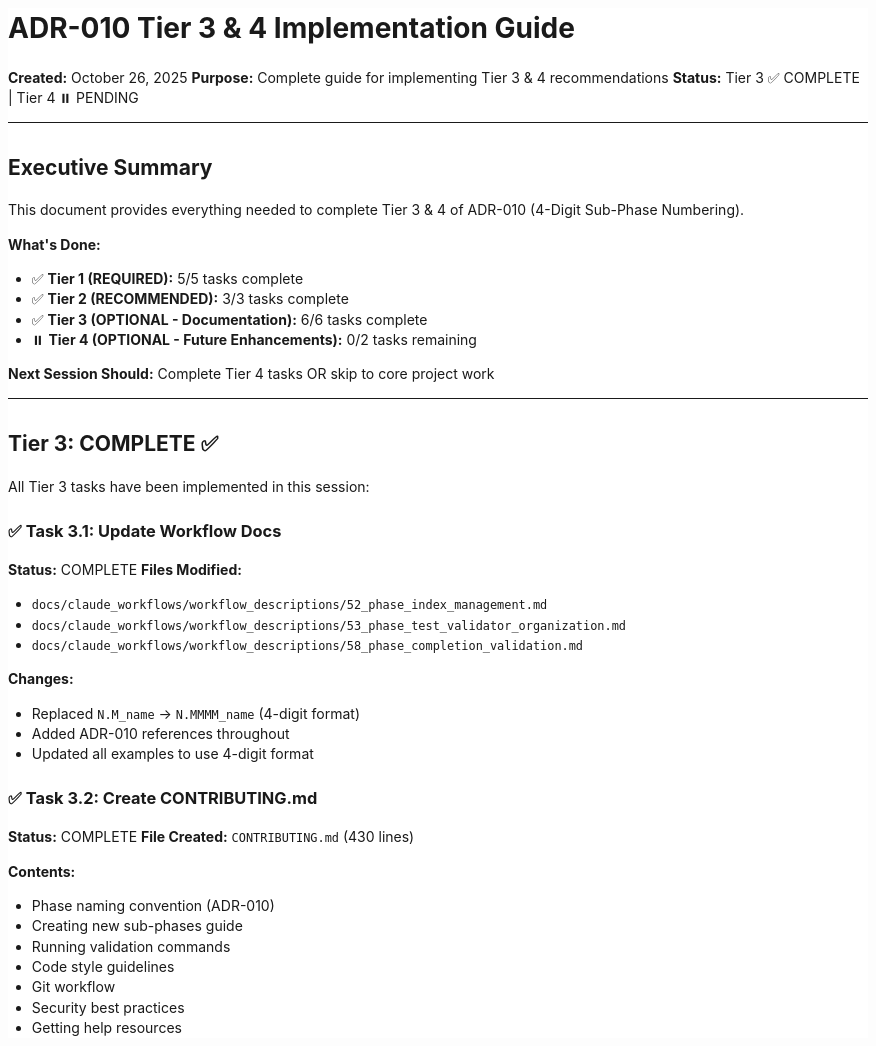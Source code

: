 # ADR-010 Tier 3 & 4 Implementation Guide

**Created:** October 26, 2025
**Purpose:** Complete guide for implementing Tier 3 & 4 recommendations
**Status:** Tier 3 ✅ COMPLETE | Tier 4 ⏸️ PENDING

---

## Executive Summary

This document provides everything needed to complete Tier 3 & 4 of ADR-010 (4-Digit Sub-Phase Numbering).

**What's Done:**
- ✅ **Tier 1 (REQUIRED):** 5/5 tasks complete
- ✅ **Tier 2 (RECOMMENDED):** 3/3 tasks complete
- ✅ **Tier 3 (OPTIONAL - Documentation):** 6/6 tasks complete
- ⏸️ **Tier 4 (OPTIONAL - Future Enhancements):** 0/2 tasks remaining

**Next Session Should:** Complete Tier 4 tasks OR skip to core project work

---

## Tier 3: COMPLETE ✅

All Tier 3 tasks have been implemented in this session:

### ✅ Task 3.1: Update Workflow Docs
**Status:** COMPLETE
**Files Modified:**
- `docs/claude_workflows/workflow_descriptions/52_phase_index_management.md`
- `docs/claude_workflows/workflow_descriptions/53_phase_test_validator_organization.md`
- `docs/claude_workflows/workflow_descriptions/58_phase_completion_validation.md`

**Changes:**
- Replaced `N.M_name` → `N.MMMM_name` (4-digit format)
- Added ADR-010 references throughout
- Updated all examples to use 4-digit format

### ✅ Task 3.2: Create CONTRIBUTING.md
**Status:** COMPLETE
**File Created:** `CONTRIBUTING.md` (430 lines)

**Contents:**
- Phase naming convention (ADR-010)
- Creating new sub-phases guide
- Running validation commands
- Code style guidelines
- Git workflow
- Security best practices
- Getting help resources
